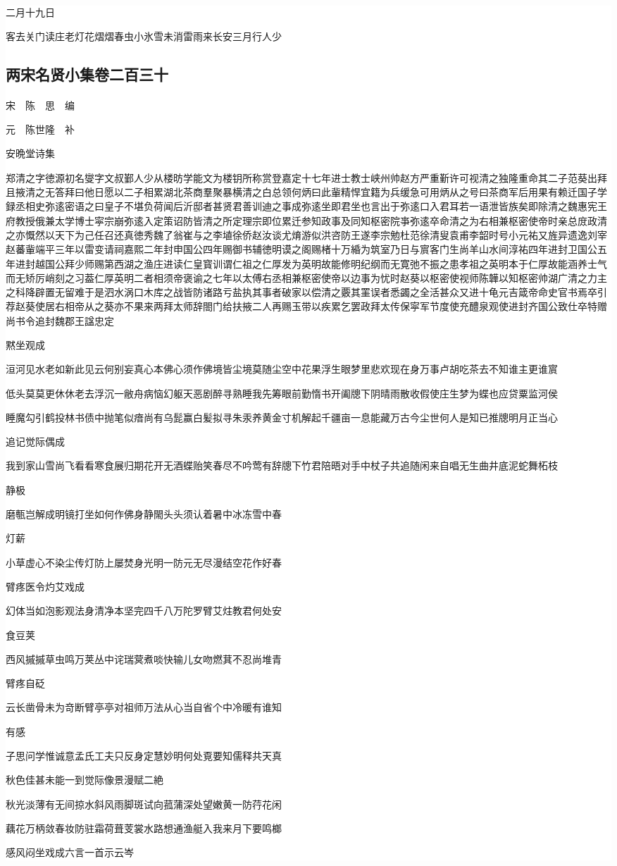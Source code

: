 二月十九日  

客去关门读庄老灯花熠熠春虫小氷雪未消雷雨来长安三月行人少  

## 两宋名贤小集卷二百三十  

宋　陈　思　编  

元　陈世隆　补  

安晩堂诗集  

郑清之字徳源初名燮字文叔鄞人少从楼昉学能文为楼钥所称赏登嘉定十七年进士教士峡州帅赵方严重斳许可视清之独隆重命其二子范葵出拜且掖清之无答拜曰他日愿以二子相累湖北茶商羣聚暴横清之白总领何炳曰此軰精悍宜籍为兵缓急可用炳从之号曰茶商军后用果有赖迁国子学録丞相史弥逺密语之曰皇子不堪负荷闻后沂邸者甚贤君善训迪之事成弥逺坐即君坐也言出于弥逺口入君耳若一语泄皆族矣即除清之魏惠宪王府教授俄兼太学博士寜宗崩弥逺入定策诏防皆清之所定理宗即位累迁参知政事及同知枢密院亊弥逺卒命清之为右相兼枢密使帝时亲总庻政清之亦慨然以天下为己任召还真徳秀魏了翁崔与之李埴徐侨赵汝谈尤焴游似洪咨防王遂李宗勉杜范徐清叟袁甫李韶时号小元祐又旌异遗逸刘宰赵蕃軰端平三年以雷变请祠嘉熙二年封申国公四年赐御书辅徳明谟之阁赐楮十万緍为筑室乃日与賔客门生尚羊山水间淳祐四年进封卫国公五年进封越国公拜少师赐第西湖之渔庄进读仁皇寳训谓仁祖之仁厚发为英明故能修明纪纲而无寛弛不振之患孝祖之英明本于仁厚故能涵养士气而无矫厉峭刻之习葢仁厚英明二者相须帝褒谕之七年以太傅右丞相兼枢密使帝以边事为忧时赵葵以枢密使视师陈韡以知枢密帅湖广清之力主之科降辟置无留难于是泗水涡口木库之战皆防诸路亏盐执其事者破家以偿清之覈其罣误者悉蠲之全活甚众又进十龟元吉箴帝命史官书焉卒引荐赵葵使居右相帝从之葵亦不果来两拜太师辞閤门给扶掖二人再赐玉带以疾累乞罢政拜太传保寜军节度使充醴泉观使进封齐国公致仕卒特赠尚书令追封魏郡王諡忠定  

黙坐观成  

洹河见水老如新此见云何别妄真心本佛心须作佛境皆尘境莫随尘空中花果浮生眼梦里悲欢现在身万事卢胡吃茶去不知谁主更谁賔  

低头莫莫更休休老去浮沉一敝舟病恼幻躯天恶剧醉寻熟睡我先筹眼前勤惰书开阖牕下阴晴雨散收假使庄生梦为蝶也应贷粟监河侯  

睡魔勾引鹤投林书债中抛笔似瘖尚有乌髭赢白髪拟寻朱汞养黄金寸机解起千疆亩一息能藏万古今尘世何人是知已推牕明月正当心  

追记觉际偶成  

我到家山雪尚飞看看寒食展归期花开无酒蝶贻笑春尽不吟莺有辞牕下竹君陪晤对手中杖子共追随闲来自唱无生曲井底泥蛇舞柘枝  

静极  

磨甎岂解成明镜打坐如何作佛身静閙头头须认着暑中冰冻雪中春  

灯薪  

小草虚心不染尘传灯防上屡焚身光明一防元无尽漫结空花作好春  

臂疼医令灼艾戏成  

幻体当如泡影观法身清净本坚完四千八万陀罗臂艾炷教君何处安  

食豆荚  

西风摵摵草虫鸣万荚丛中诧瑞蓂煮啖快输儿女吻燃萁不忍尚堆青  

臂疼自砭  

云长凿骨未为竒断臂亭亭对祖师万法从心当自省个中冷暖有谁知  

有感  

子思问学惟诚意孟氏工夫只反身定慧妙明何处覔要知儒释共天真  

秋色佳甚未能一到觉际像景漫赋二絶  

秋光淡薄有无间掠水斜风雨脚斑试向菰蒲深处望嫩黄一防荇花闲  

藕花万柄敛春妆防驻霜荷葺芰裳水路想通渔艇入我来月下要鸣榔  

感风闷坐戏成六言一首示云岑  
